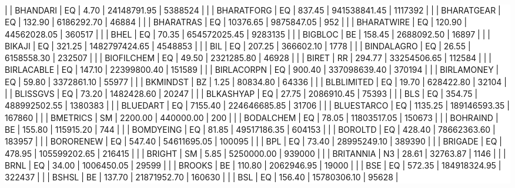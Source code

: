 |  | BHANDARI | EQ | 4.70 | 24148791.95 | 5388524 |
|  | BHARATFORG | EQ | 837.45 | 941538841.45 | 1117392 |
|  | BHARATGEAR | EQ | 132.90 | 6186292.70 | 46884 |
|  | BHARATRAS | EQ | 10376.65 | 9875847.05 | 952 |
|  | BHARATWIRE | EQ | 120.90 | 44562028.05 | 360517 |
|  | BHEL | EQ | 70.35 | 654572025.45 | 9283135 |
|  | BIGBLOC | BE | 158.45 | 2688092.50 | 16897 |
|  | BIKAJI | EQ | 321.25 | 1482797424.65 | 4548853 |
|  | BIL | EQ | 207.25 | 366602.10 | 1778 |
|  | BINDALAGRO | EQ | 26.55 | 6158558.30 | 232507 |
|  | BIOFILCHEM | EQ | 49.50 | 2321285.80 | 46928 |
|  | BIRET | RR | 294.77 | 33254506.65 | 112584 |
|  | BIRLACABLE | EQ | 147.10 | 22399800.40 | 151589 |
|  | BIRLACORPN | EQ | 900.40 | 337098639.40 | 370194 |
|  | BIRLAMONEY | EQ | 59.80 | 3372861.10 | 55977 |
|  | BKMINDST | BZ | 1.25 | 80834.80 | 64336 |
|  | BLBLIMITED | EQ | 19.70 | 628422.80 | 32104 |
|  | BLISSGVS | EQ | 73.20 | 1482428.60 | 20247 |
|  | BLKASHYAP | EQ | 27.75 | 2086910.45 | 75393 |
|  | BLS | EQ | 354.75 | 488992502.55 | 1380383 |
|  | BLUEDART | EQ | 7155.40 | 224646685.85 | 31706 |
|  | BLUESTARCO | EQ | 1135.25 | 189146593.35 | 167860 |
|  | BMETRICS | SM | 2200.00 | 440000.00 | 200 |
|  | BODALCHEM | EQ | 78.05 | 11803517.05 | 150673 |
|  | BOHRAIND | BE | 155.80 | 115915.20 | 744 |
|  | BOMDYEING | EQ | 81.85 | 49517186.35 | 604153 |
|  | BOROLTD | EQ | 428.40 | 78662363.60 | 183957 |
|  | BORORENEW | EQ | 547.40 | 54611695.05 | 100095 |
|  | BPL | EQ | 73.40 | 28995249.10 | 389390 |
|  | BRIGADE | EQ | 478.95 | 105599202.65 | 216415 |
|  | BRIGHT | SM | 5.85 | 5250000.00 | 939000 |
|  | BRITANNIA | N3 | 28.61 | 32763.87 | 1146 |
|  | BRNL | EQ | 34.00 | 1006450.05 | 29599 |
|  | BROOKS | BE | 110.80 | 2062946.95 | 19000 |
|  | BSE | EQ | 572.35 | 184918324.95 | 322437 |
|  | BSHSL | BE | 137.70 | 21871952.70 | 160630 |
|  | BSL | EQ | 156.40 | 15780306.10 | 95628 |
